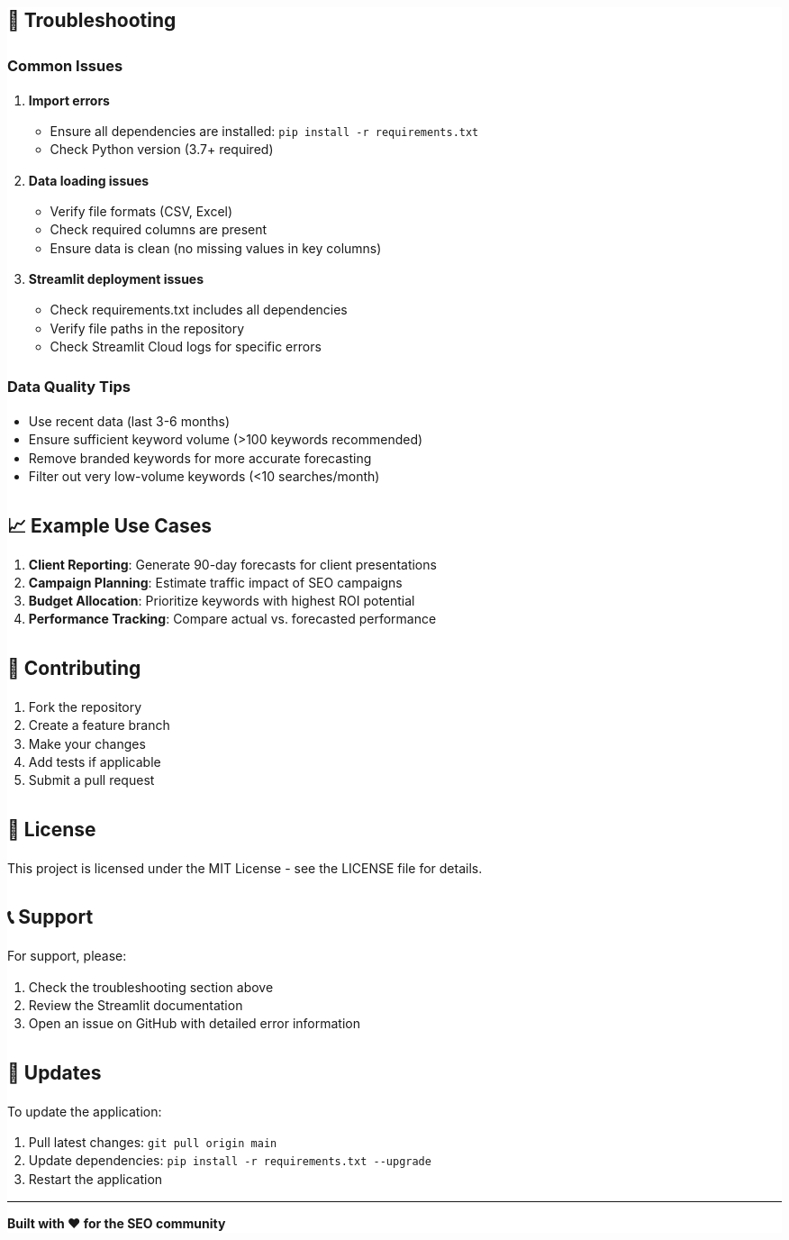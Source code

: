 ## 🐛 Troubleshooting

### Common Issues

1. **Import errors**
   - Ensure all dependencies are installed: `pip install -r requirements.txt`
   - Check Python version (3.7+ required)

2. **Data loading issues**
   - Verify file formats (CSV, Excel)
   - Check required columns are present
   - Ensure data is clean (no missing values in key columns)

3. **Streamlit deployment issues**
   - Check requirements.txt includes all dependencies
   - Verify file paths in the repository
   - Check Streamlit Cloud logs for specific errors

### Data Quality Tips
- Use recent data (last 3-6 months)
- Ensure sufficient keyword volume (>100 keywords recommended)
- Remove branded keywords for more accurate forecasting
- Filter out very low-volume keywords (<10 searches/month)

## 📈 Example Use Cases

1. **Client Reporting**: Generate 90-day forecasts for client presentations
2. **Campaign Planning**: Estimate traffic impact of SEO campaigns
3. **Budget Allocation**: Prioritize keywords with highest ROI potential
4. **Performance Tracking**: Compare actual vs. forecasted performance

## 🤝 Contributing

1. Fork the repository
2. Create a feature branch
3. Make your changes
4. Add tests if applicable
5. Submit a pull request

## 📄 License

This project is licensed under the MIT License - see the LICENSE file for details.

## 📞 Support

For support, please:
1. Check the troubleshooting section above
2. Review the Streamlit documentation
3. Open an issue on GitHub with detailed error information

## 🔄 Updates

To update the application:
1. Pull latest changes: `git pull origin main`
2. Update dependencies: `pip install -r requirements.txt --upgrade`
3. Restart the application

---

**Built with ❤️ for the SEO community**
